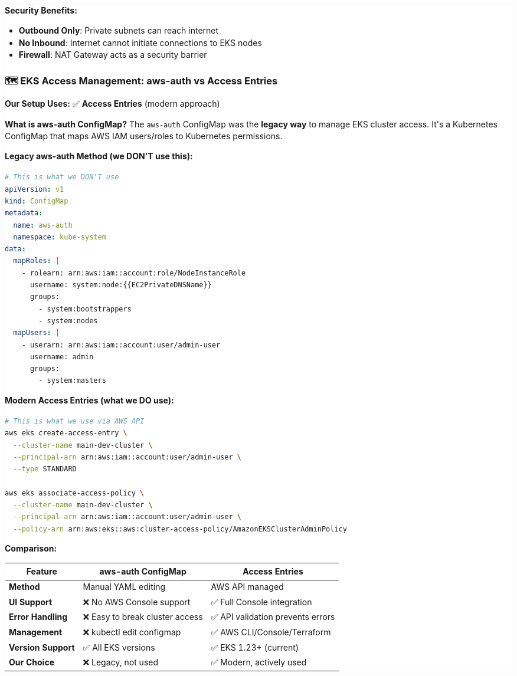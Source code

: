 **Security Benefits:**
- **Outbound Only**: Private subnets can reach internet
- **No Inbound**: Internet cannot initiate connections to EKS nodes
- **Firewall**: NAT Gateway acts as a security barrier

### **🗺️ EKS Access Management: aws-auth vs Access Entries**

**Our Setup Uses:** ✅ **Access Entries** (modern approach)

**What is aws-auth ConfigMap?**
The `aws-auth` ConfigMap was the **legacy way** to manage EKS cluster access. It's a Kubernetes ConfigMap that maps AWS IAM users/roles to Kubernetes permissions.

**Legacy aws-auth Method (we DON'T use this):**
```yaml
# This is what we DON'T use
apiVersion: v1
kind: ConfigMap
metadata:
  name: aws-auth
  namespace: kube-system
data:
  mapRoles: |
    - rolearn: arn:aws:iam::account:role/NodeInstanceRole
      username: system:node:{{EC2PrivateDNSName}}
      groups:
        - system:bootstrappers
        - system:nodes
  mapUsers: |
    - userarn: arn:aws:iam::account:user/admin-user
      username: admin
      groups:
        - system:masters
```

**Modern Access Entries (what we DO use):**
```bash
# This is what we use via AWS API
aws eks create-access-entry \
  --cluster-name main-dev-cluster \
  --principal-arn arn:aws:iam::account:user/admin-user \
  --type STANDARD

aws eks associate-access-policy \
  --cluster-name main-dev-cluster \
  --principal-arn arn:aws:iam::account:user/admin-user \
  --policy-arn arn:aws:eks::aws:cluster-access-policy/AmazonEKSClusterAdminPolicy
```

**Comparison:**

| Feature | aws-auth ConfigMap | Access Entries |
|---------|-------------------|----------------|
| **Method** | Manual YAML editing | AWS API managed |
| **UI Support** | ❌ No AWS Console support | ✅ Full Console integration |
| **Error Handling** | ❌ Easy to break cluster access | ✅ API validation prevents errors |
| **Management** | ❌ kubectl edit configmap | ✅ AWS CLI/Console/Terraform |
| **Version Support** | ✅ All EKS versions | ✅ EKS 1.23+ (current) |
| **Our Choice** | ❌ Legacy, not used | ✅ Modern, actively used |
